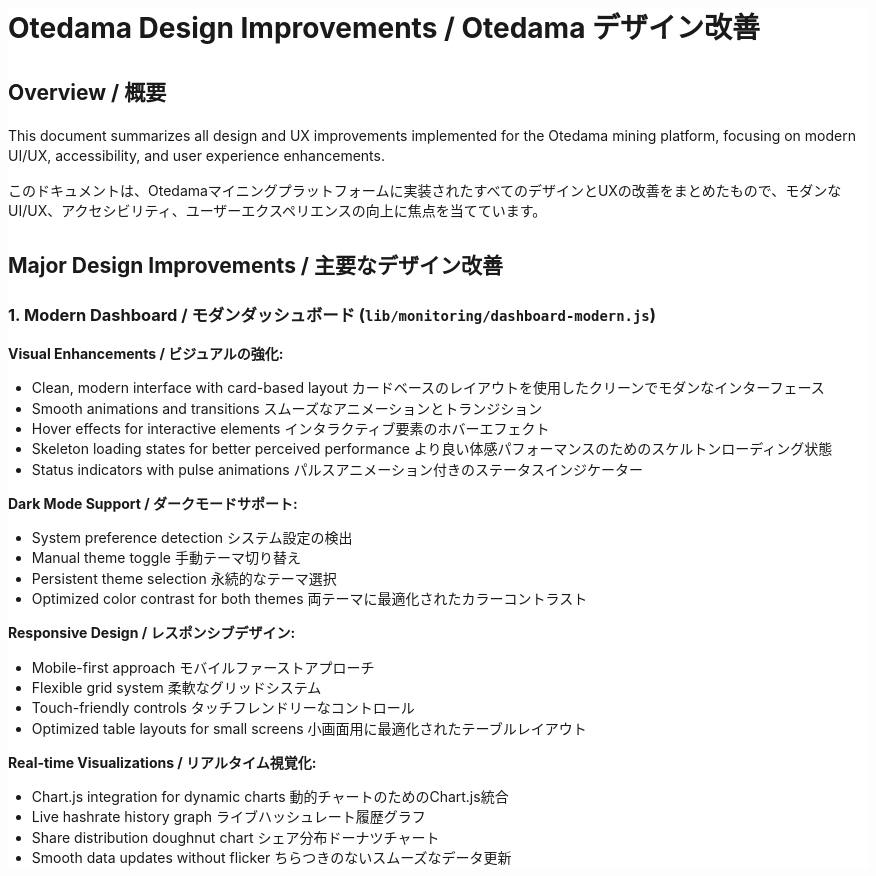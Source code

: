 # Otedama Design Improvements / Otedama デザイン改善

## Overview / 概要
This document summarizes all design and UX improvements implemented for the Otedama mining platform, focusing on modern UI/UX, accessibility, and user experience enhancements.

このドキュメントは、Otedamaマイニングプラットフォームに実装されたすべてのデザインとUXの改善をまとめたもので、モダンなUI/UX、アクセシビリティ、ユーザーエクスペリエンスの向上に焦点を当てています。

## Major Design Improvements / 主要なデザイン改善

### 1. Modern Dashboard / モダンダッシュボード (`lib/monitoring/dashboard-modern.js`)

**Visual Enhancements / ビジュアルの強化:**
- Clean, modern interface with card-based layout
  カードベースのレイアウトを使用したクリーンでモダンなインターフェース
- Smooth animations and transitions
  スムーズなアニメーションとトランジション
- Hover effects for interactive elements
  インタラクティブ要素のホバーエフェクト
- Skeleton loading states for better perceived performance
  より良い体感パフォーマンスのためのスケルトンローディング状態
- Status indicators with pulse animations
  パルスアニメーション付きのステータスインジケーター

**Dark Mode Support / ダークモードサポート:**
- System preference detection
  システム設定の検出
- Manual theme toggle
  手動テーマ切り替え
- Persistent theme selection
  永続的なテーマ選択
- Optimized color contrast for both themes
  両テーマに最適化されたカラーコントラスト

**Responsive Design / レスポンシブデザイン:**
- Mobile-first approach
  モバイルファーストアプローチ
- Flexible grid system
  柔軟なグリッドシステム
- Touch-friendly controls
  タッチフレンドリーなコントロール
- Optimized table layouts for small screens
  小画面用に最適化されたテーブルレイアウト

**Real-time Visualizations / リアルタイム視覚化:**
- Chart.js integration for dynamic charts
  動的チャートのためのChart.js統合
- Live hashrate history graph
  ライブハッシュレート履歴グラフ
- Share distribution doughnut chart
  シェア分布ドーナツチャート
- Smooth data updates without flicker
  ちらつきのないスムーズなデータ更新
